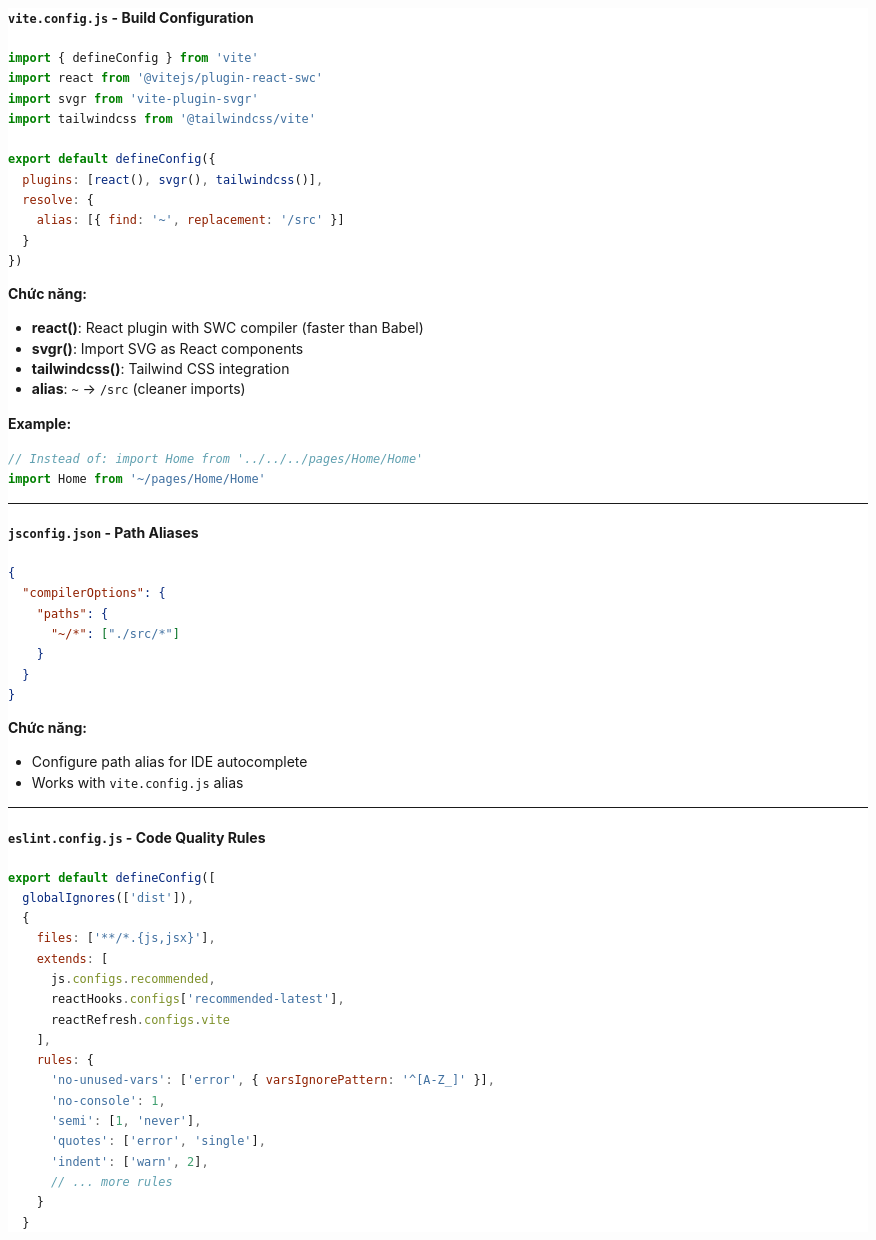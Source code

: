 #### `vite.config.js` - Build Configuration
```javascript
import { defineConfig } from 'vite'
import react from '@vitejs/plugin-react-swc'
import svgr from 'vite-plugin-svgr'
import tailwindcss from '@tailwindcss/vite'

export default defineConfig({
  plugins: [react(), svgr(), tailwindcss()],
  resolve: {
    alias: [{ find: '~', replacement: '/src' }]
  }
})
```

**Chức năng:**
- **react()**: React plugin with SWC compiler (faster than Babel)
- **svgr()**: Import SVG as React components
- **tailwindcss()**: Tailwind CSS integration
- **alias**: `~` → `/src` (cleaner imports)

**Example:**
```jsx
// Instead of: import Home from '../../../pages/Home/Home'
import Home from '~/pages/Home/Home'
```

---

#### `jsconfig.json` - Path Aliases
```json
{
  "compilerOptions": {
    "paths": {
      "~/*": ["./src/*"]
    }
  }
}
```

**Chức năng:**
- Configure path alias for IDE autocomplete
- Works with `vite.config.js` alias

---

#### `eslint.config.js` - Code Quality Rules
```javascript
export default defineConfig([
  globalIgnores(['dist']),
  {
    files: ['**/*.{js,jsx}'],
    extends: [
      js.configs.recommended,
      reactHooks.configs['recommended-latest'],
      reactRefresh.configs.vite
    ],
    rules: {
      'no-unused-vars': ['error', { varsIgnorePattern: '^[A-Z_]' }],
      'no-console': 1,
      'semi': [1, 'never'],
      'quotes': ['error', 'single'],
      'indent': ['warn', 2],
      // ... more rules
    }
  }
```
